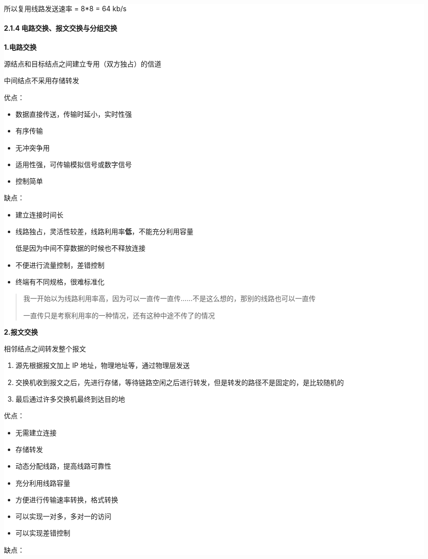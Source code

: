 所以复用线路发送速率 = 8*8 = 64 kb/s

#### 2.1.4 电路交换、报文交换与分组交换

**1.电路交换**

源结点和目标结点之间建立专用（双方独占）的信道

中间结点不采用存储转发

优点：

+ 数据直接传送，传输时延小，实时性强

+ 有序传输

+ 无冲突争用

+ 适用性强，可传输模拟信号或数字信号

+ 控制简单

缺点：

+ 建立连接时间长

+ 线路独占，灵活性较差，线路利用率**低**，不能充分利用容量

    低是因为中间不穿数据的时候也不释放连接

+ 不便进行流量控制，差错控制

+ 终端有不同规格，很难标准化

> 我一开始以为线路利用率高，因为可以一直传一直传……不是这么想的，那别的线路也可以一直传
> 
> 一直传只是考察利用率的一种情况，还有这种中途不传了的情况

**2.报文交换**

相邻结点之间转发整个报文

1. 源先根据报文加上 IP 地址，物理地址等，通过物理层发送

2. 交换机收到报文之后，先进行存储，等待链路空闲之后进行转发，但是转发的路径不是固定的，是比较随机的

3. 最后通过许多交换机最终到达目的地

优点：

+ 无需建立连接

+ 存储转发

+ 动态分配线路，提高线路可靠性

+ 充分利用线路容量

+ 方便进行传输速率转换，格式转换

+ 可以实现一对多，多对一的访问

+ 可以实现差错控制

缺点：

